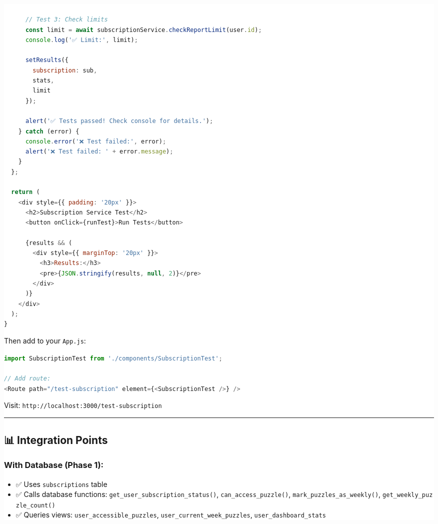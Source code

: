 ```javascript

      // Test 3: Check limits
      const limit = await subscriptionService.checkReportLimit(user.id);
      console.log('✅ Limit:', limit);

      setResults({
        subscription: sub,
        stats,
        limit
      });

      alert('✅ Tests passed! Check console for details.');
    } catch (error) {
      console.error('❌ Test failed:', error);
      alert('❌ Test failed: ' + error.message);
    }
  };

  return (
    <div style={{ padding: '20px' }}>
      <h2>Subscription Service Test</h2>
      <button onClick={runTest}>Run Tests</button>
      
      {results && (
        <div style={{ marginTop: '20px' }}>
          <h3>Results:</h3>
          <pre>{JSON.stringify(results, null, 2)}</pre>
        </div>
      )}
    </div>
  );
}
```

Then add to your `App.js`:
```javascript
import SubscriptionTest from './components/SubscriptionTest';

// Add route:
<Route path="/test-subscription" element={<SubscriptionTest />} />
```

Visit: `http://localhost:3000/test-subscription`

---

## 📊 Integration Points

### **With Database (Phase 1):**
- ✅ Uses `subscriptions` table
- ✅ Calls database functions: `get_user_subscription_status()`, `can_access_puzzle()`, `mark_puzzles_as_weekly()`, `get_weekly_puzzle_count()`
- ✅ Queries views: `user_accessible_puzzles`, `user_current_week_puzzles`, `user_dashboard_stats`
